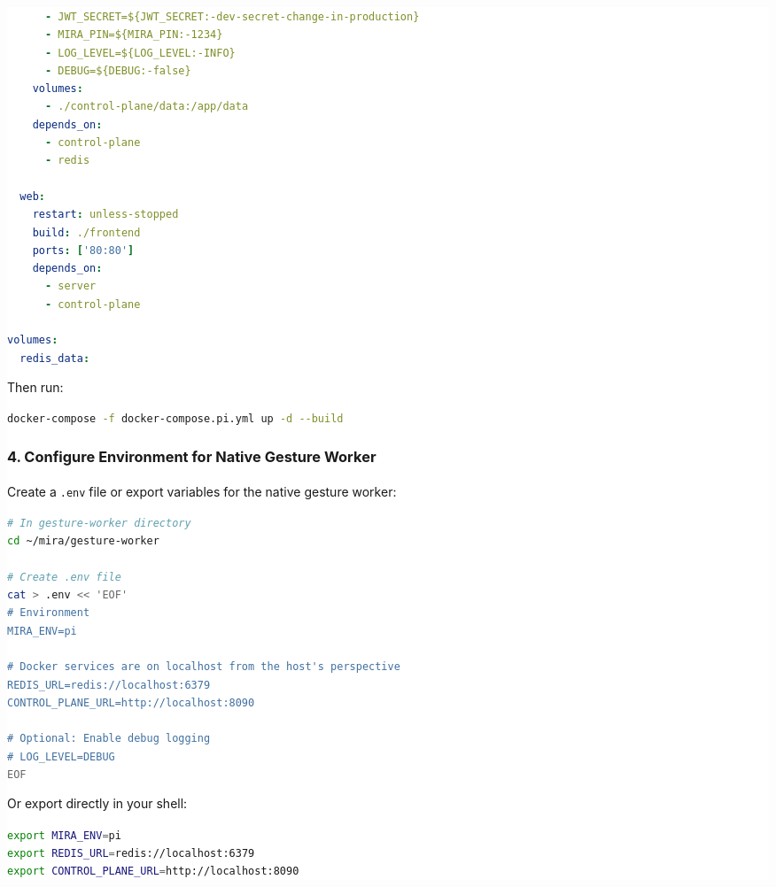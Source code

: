 ```yaml
      - JWT_SECRET=${JWT_SECRET:-dev-secret-change-in-production}
      - MIRA_PIN=${MIRA_PIN:-1234}
      - LOG_LEVEL=${LOG_LEVEL:-INFO}
      - DEBUG=${DEBUG:-false}
    volumes:
      - ./control-plane/data:/app/data
    depends_on:
      - control-plane
      - redis

  web:
    restart: unless-stopped
    build: ./frontend
    ports: ['80:80']
    depends_on:
      - server
      - control-plane

volumes:
  redis_data:
```

Then run:

```bash
docker-compose -f docker-compose.pi.yml up -d --build
```

### 4. Configure Environment for Native Gesture Worker

Create a `.env` file or export variables for the native gesture worker:

```bash
# In gesture-worker directory
cd ~/mira/gesture-worker

# Create .env file
cat > .env << 'EOF'
# Environment
MIRA_ENV=pi

# Docker services are on localhost from the host's perspective
REDIS_URL=redis://localhost:6379
CONTROL_PLANE_URL=http://localhost:8090

# Optional: Enable debug logging
# LOG_LEVEL=DEBUG
EOF
```

Or export directly in your shell:

```bash
export MIRA_ENV=pi
export REDIS_URL=redis://localhost:6379
export CONTROL_PLANE_URL=http://localhost:8090
```
